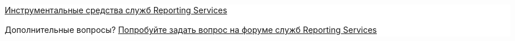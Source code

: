 [Инструментальные средства служб Reporting Services](../../reporting-services/tools/reporting-services-tools.md)  

Дополнительные вопросы? [Попробуйте задать вопрос на форуме служб Reporting Services](http://go.microsoft.com/fwlink/?LinkId=620231)
